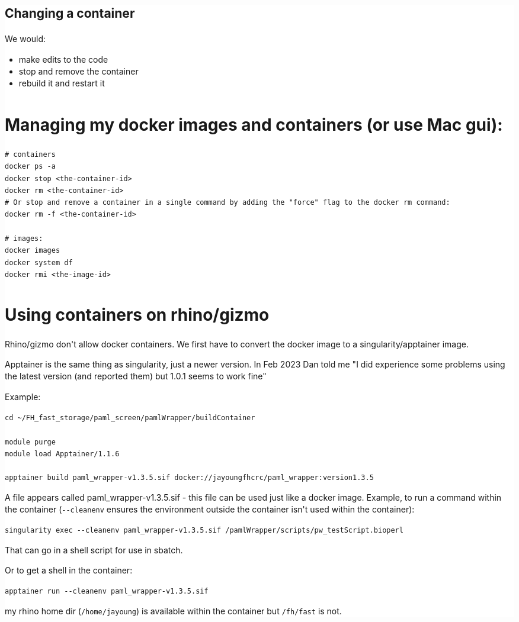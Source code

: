## Changing a container

We would:
- make edits to the code
- stop and remove the container
- rebuild it and restart it

# Managing my docker images and containers (or use Mac gui):
```
# containers
docker ps -a
docker stop <the-container-id>
docker rm <the-container-id>
# Or stop and remove a container in a single command by adding the "force" flag to the docker rm command: 
docker rm -f <the-container-id>

# images:
docker images
docker system df
docker rmi <the-image-id>
```

# Using containers on rhino/gizmo

Rhino/gizmo don't allow docker containers. We first have to convert the docker image to a singularity/apptainer image.

Apptainer is the same thing as singularity, just a newer version. In Feb 2023 Dan told me "I did experience some problems using the latest version (and reported them) but 1.0.1 seems to work fine"

Example:
```
cd ~/FH_fast_storage/paml_screen/pamlWrapper/buildContainer

module purge
module load Apptainer/1.1.6

apptainer build paml_wrapper-v1.3.5.sif docker://jayoungfhcrc/paml_wrapper:version1.3.5
```
A file appears called paml_wrapper-v1.3.5.sif - this file can be used just like a docker image. Example, to run a command within the container (`--cleanenv` ensures the environment outside the container isn't used within the container):
```
singularity exec --cleanenv paml_wrapper-v1.3.5.sif /pamlWrapper/scripts/pw_testScript.bioperl
```

That can go in a shell script for use in sbatch.

Or to get a shell in the container:
```
apptainer run --cleanenv paml_wrapper-v1.3.5.sif
```
my rhino home dir (`/home/jayoung`) is available within the container but `/fh/fast` is not.
